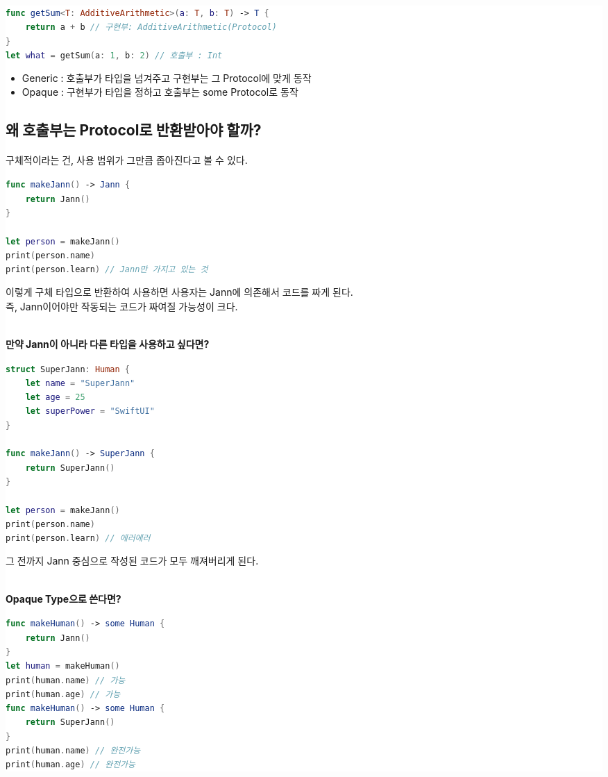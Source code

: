 ```Swift
func getSum<T: AdditiveArithmetic>(a: T, b: T) -> T {
    return a + b // 구현부: AdditiveArithmetic(Protocol)
}
let what = getSum(a: 1, b: 2) // 호출부 : Int
```


- Generic : 호출부가 타입을 넘겨주고 구현부는 그 Protocol에 맞게 동작
- Opaque : 구현부가 타입을 정하고 호출부는 some Protocol로 동작


## 왜 호출부는 Protocol로 반환받아야 할까?

구체적이라는 건, 사용 범위가 그만큼 좁아진다고 볼 수 있다.

```swift
func makeJann() -> Jann {
    return Jann()
}

let person = makeJann()
print(person.name)
print(person.learn) // Jann만 가지고 있는 것
```
이렇게 구체 타입으로 반환하여 사용하면 사용자는 Jann에 의존해서 코드를 짜게 된다.<br>
즉, Jann이어야만 작동되는 코드가 짜여질 가능성이 크다.<br><br>

**만약 Jann이 아니라 다른 타입을 사용하고 싶다면?**

```swift
struct SuperJann: Human {
    let name = "SuperJann"
    let age = 25
    let superPower = "SwiftUI"
}

func makeJann() -> SuperJann {
    return SuperJann()
}

let person = makeJann()
print(person.name)
print(person.learn) // 에러에러
```
그 전까지 Jann 중심으로 작성된 코드가 모두 깨져버리게 된다.<br><br>

**Opaque Type으로 쓴다면?**

```swift
func makeHuman() -> some Human {
    return Jann()
}
let human = makeHuman()
print(human.name) // 가능
print(human.age) // 가능
func makeHuman() -> some Human {
    return SuperJann()
}
print(human.name) // 완전가능
print(human.age) // 완전가능
```
